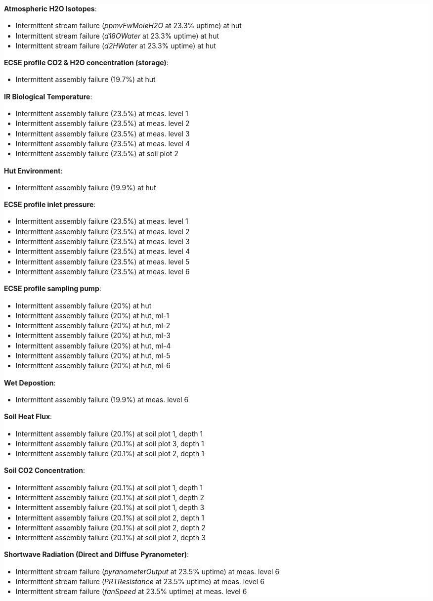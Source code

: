 **Atmospheric H2O Isotopes**:
 - Intermittent stream failure (_ppmvFwMoleH2O_ at 23.3% uptime) at hut
 - Intermittent stream failure (_d18OWater_ at 23.3% uptime) at hut
 - Intermittent stream failure (_d2HWater_ at 23.3% uptime) at hut

**ECSE profile CO2 & H2O concentration (storage)**:
 - Intermittent assembly failure (19.7%) at hut

**IR Biological Temperature**:
 - Intermittent assembly failure (23.5%) at meas. level 1
 - Intermittent assembly failure (23.5%) at meas. level 2
 - Intermittent assembly failure (23.5%) at meas. level 3
 - Intermittent assembly failure (23.5%) at meas. level 4
 - Intermittent assembly failure (23.5%) at soil plot 2

**Hut Environment**:
 - Intermittent assembly failure (19.9%) at hut

**ECSE profile inlet pressure**:
 - Intermittent assembly failure (23.5%) at meas. level 1
 - Intermittent assembly failure (23.5%) at meas. level 2
 - Intermittent assembly failure (23.5%) at meas. level 3
 - Intermittent assembly failure (23.5%) at meas. level 4
 - Intermittent assembly failure (23.5%) at meas. level 5
 - Intermittent assembly failure (23.5%) at meas. level 6

**ECSE profile sampling pump**:
 - Intermittent assembly failure (20%) at hut
 - Intermittent assembly failure (20%) at hut, ml-1
 - Intermittent assembly failure (20%) at hut, ml-2
 - Intermittent assembly failure (20%) at hut, ml-3
 - Intermittent assembly failure (20%) at hut, ml-4
 - Intermittent assembly failure (20%) at hut, ml-5
 - Intermittent assembly failure (20%) at hut, ml-6

**Wet Depostion**:
 - Intermittent assembly failure (19.9%) at meas. level 6

**Soil Heat Flux**:
 - Intermittent assembly failure (20.1%) at soil plot 1, depth 1
 - Intermittent assembly failure (20.1%) at soil plot 3, depth 1
 - Intermittent assembly failure (20.1%) at soil plot 2, depth 1

**Soil CO2 Concentration**:
 - Intermittent assembly failure (20.1%) at soil plot 1, depth 1
 - Intermittent assembly failure (20.1%) at soil plot 1, depth 2
 - Intermittent assembly failure (20.1%) at soil plot 1, depth 3
 - Intermittent assembly failure (20.1%) at soil plot 2, depth 1
 - Intermittent assembly failure (20.1%) at soil plot 2, depth 2
 - Intermittent assembly failure (20.1%) at soil plot 2, depth 3

**Shortwave Radiation (Direct and Diffuse Pyranometer)**:
 - Intermittent stream failure (_pyranometerOutput_ at 23.5% uptime) at meas. level 6
 - Intermittent stream failure (_PRTResistance_ at 23.5% uptime) at meas. level 6
 - Intermittent stream failure (_fanSpeed_ at 23.5% uptime) at meas. level 6
